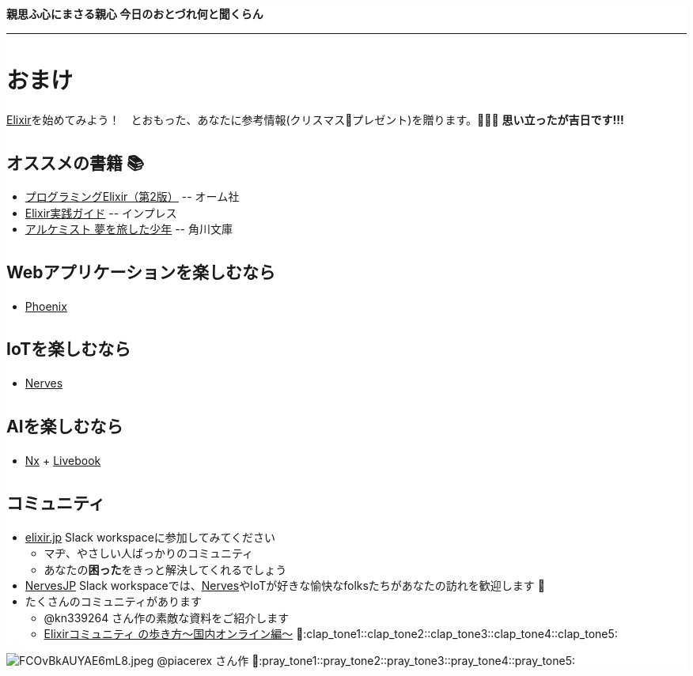 **親思ふ心にまさる親心 今日のおとづれ何と聞くらん**

---

# おまけ

[Elixir](https://elixir-lang.org/)を始めてみよう！　とおもった、あなたに参考情報(クリスマス🎄プレゼント)を贈ります。:gift::gift::gift:
**思い立ったが吉日です!!!**

## オススメの書籍 :books: 
- [プログラミングElixir（第2版）](https://www.ohmsha.co.jp/book/9784274226373/) -- オーム社
- [Elixir実践ガイド](https://book.impress.co.jp/books/1120101021) -- インプレス
- [アルケミスト 夢を旅した少年](https://www.kadokawa.co.jp/product/199999275001/) -- 角川文庫

## Webアプリケーションを楽しむなら
- [Phoenix](https://www.phoenixframework.org/)

## IoTを楽しむなら
- [Nerves](https://www.nerves-project.org/)

## AIを楽しむなら
- [Nx](https://github.com/elixir-nx/nx) + [Livebook](https://github.com/livebook-dev/livebook)

## コミュニティ
-  [elixir.jp](https://join.slack.com/t/elixirjp/shared_invite/zt-ae8m5bad-WW69GH1w4iuafm1tKNgd~w) Slack workspaceに参加してみてください
    - マヂ、やさしい人ばっかりのコミュニティ
    - あなたの**困った**をきっと解決してくれるでしょう
- [NervesJP](https://join.slack.com/t/nerves-jp/shared_invite/zt-9vteokip-iVAqi8TkT0ID_uK9dSqVHA) Slack workspaceでは、[Nerves](https://www.nerves-project.org/)やIoTが好きな愉快なfolksたちがあなたの訪れを歓迎します :tada:
- たくさんのコミュニティがあります
    - @kn339264 さん作の素敵な資料をご紹介します
    - [Elixirコミュニティ の歩き方〜国内オンライン編〜](https://speakerdeck.com/elijo/elixirkomiyunitei-falsebu-kifang-guo-nei-onrainbian) :clap::clap_tone1::clap_tone2::clap_tone3::clap_tone4::clap_tone5:

![FCOvBkAUYAE6mL8.jpeg](https://qiita-image-store.s3.ap-northeast-1.amazonaws.com/0/131808/a277d0ea-2780-d9a3-4062-66d38b175125.jpeg)
@piacerex さん作 :pray::pray_tone1::pray_tone2::pray_tone3::pray_tone4::pray_tone5:




